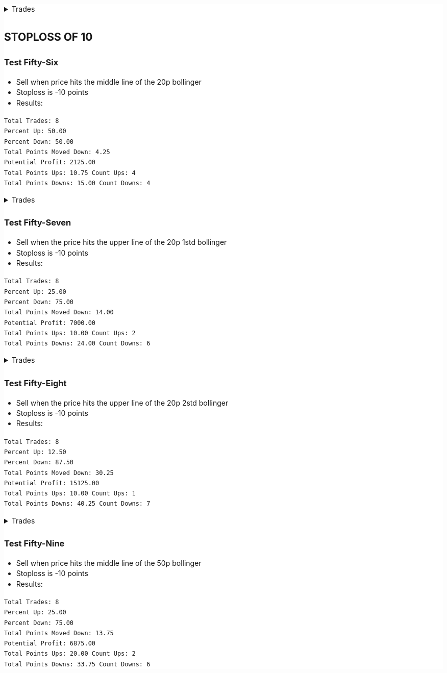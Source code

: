 <details><summary>Trades</summary></details>

## STOPLOSS OF 10

### Test Fifty-Six
* Sell when price hits the middle line of the 20p bollinger
* Stoploss is -10 points
* Results:
```
Total Trades: 8
Percent Up: 50.00
Percent Down: 50.00
Total Points Moved Down: 4.25
Potential Profit: 2125.00
Total Points Ups: 10.75 Count Ups: 4
Total Points Downs: 15.00 Count Downs: 4
```

<details><summary>Trades</summary></details>

### Test Fifty-Seven
* Sell when the price hits the upper line of the 20p 1std bollinger
* Stoploss is -10 points
* Results:
```
Total Trades: 8
Percent Up: 25.00
Percent Down: 75.00
Total Points Moved Down: 14.00
Potential Profit: 7000.00
Total Points Ups: 10.00 Count Ups: 2
Total Points Downs: 24.00 Count Downs: 6
```

<details><summary>Trades</summary></details>

### Test Fifty-Eight
* Sell when the price hits the upper line of the 20p 2std bollinger
* Stoploss is -10 points
* Results:
```
Total Trades: 8
Percent Up: 12.50
Percent Down: 87.50
Total Points Moved Down: 30.25
Potential Profit: 15125.00
Total Points Ups: 10.00 Count Ups: 1
Total Points Downs: 40.25 Count Downs: 7
```

<details><summary>Trades</summary></details>

### Test Fifty-Nine
* Sell when price hits the middle line of the 50p bollinger
* Stoploss is -10 points
* Results:
```
Total Trades: 8
Percent Up: 25.00
Percent Down: 75.00
Total Points Moved Down: 13.75
Potential Profit: 6875.00
Total Points Ups: 20.00 Count Ups: 2
Total Points Downs: 33.75 Count Downs: 6
```